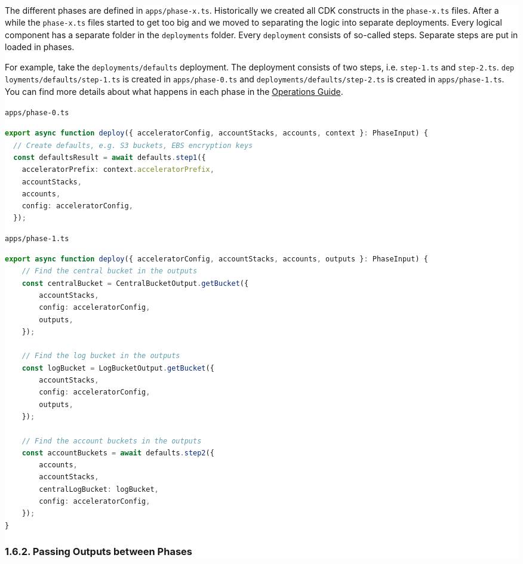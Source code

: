 The different phases are defined in `apps/phase-x.ts`. Historically we created all CDK constructs in the `phase-x.ts` files. After a while the `phase-x.ts` files started to get too big and we moved to separating the logic into separate deployments. Every logical component has a separate folder in the `deployments` folder. Every `deployment` consists of so-called steps. Separate steps are put in loaded in phases.

For example, take the `deployments/defaults` deployment. The deployment consists of two steps, i.e. `step-1.ts` and `step-2.ts`. `deployments/defaults/step-1.ts` is created in `apps/phase-0.ts` and `deployments/defaults/step-2.ts` is created in `apps/phase-1.ts`. You can find more details about what happens in each phase in the [Operations Guide](../operations/index.md).

`apps/phase-0.ts`

```typescript
export async function deploy({ acceleratorConfig, accountStacks, accounts, context }: PhaseInput) {
  // Create defaults, e.g. S3 buckets, EBS encryption keys
  const defaultsResult = await defaults.step1({
    acceleratorPrefix: context.acceleratorPrefix,
    accountStacks,
    accounts,
    config: acceleratorConfig,
  });
```

`apps/phase-1.ts`

```typescript
export async function deploy({ acceleratorConfig, accountStacks, accounts, outputs }: PhaseInput) {
    // Find the central bucket in the outputs
    const centralBucket = CentralBucketOutput.getBucket({
        accountStacks,
        config: acceleratorConfig,
        outputs,
    });

    // Find the log bucket in the outputs
    const logBucket = LogBucketOutput.getBucket({
        accountStacks,
        config: acceleratorConfig,
        outputs,
    });

    // Find the account buckets in the outputs
    const accountBuckets = await defaults.step2({
        accounts,
        accountStacks,
        centralLogBucket: logBucket,
        config: acceleratorConfig,
    });
}
```

### 1.6.2. Passing Outputs between Phases
